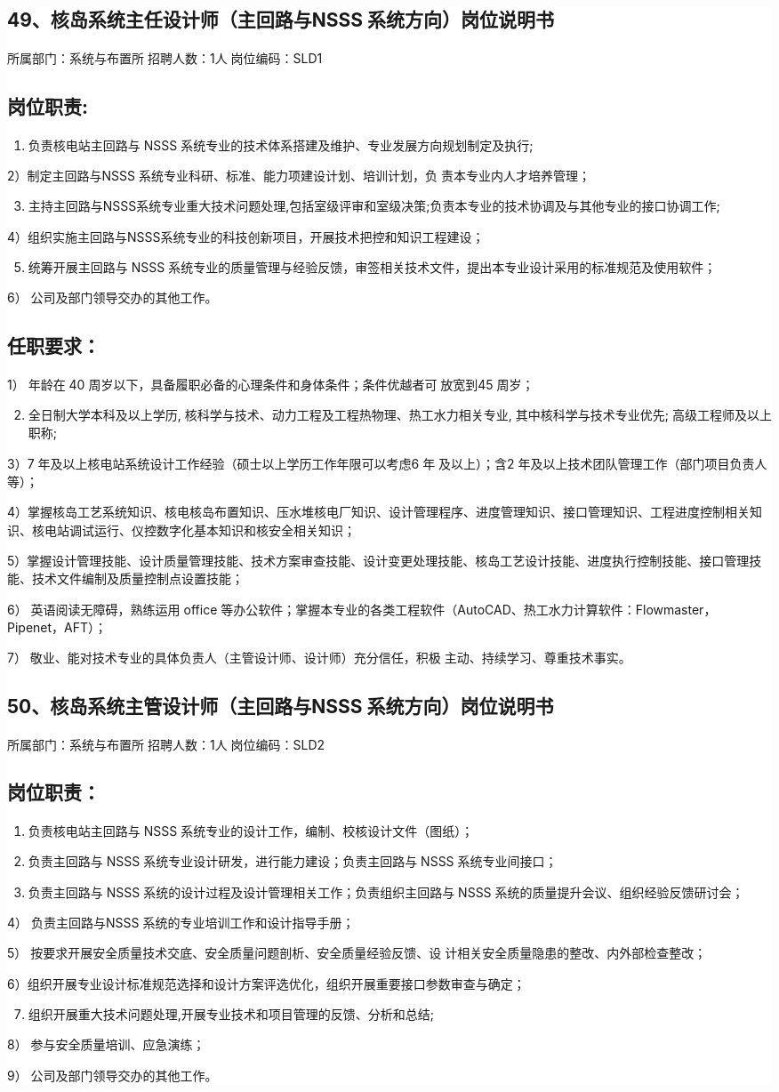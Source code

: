 ## 49、核岛系统主任设计师（主回路与NSSS 系统方向）岗位说明书

所属部门：系统与布置所 招聘人数：1人 岗位编码：SLD1

## 岗位职责:

1) 负责核电站主回路与 NSSS 系统专业的技术体系搭建及维护、专业发展方向规划制定及执行;

2）制定主回路与NSSS 系统专业科研、标准、能力项建设计划、培训计划，负 责本专业内人才培养管理；

3) 主持主回路与NSSS系统专业重大技术问题处理,包括室级评审和室级决策;负责本专业的技术协调及与其他专业的接口协调工作;

4）组织实施主回路与NSSS系统专业的科技创新项目，开展技术把控和知识工程建设；

5) 统筹开展主回路与 NSSS 系统专业的质量管理与经验反馈，审签相关技术文件，提出本专业设计采用的标准规范及使用软件；

6） 公司及部门领导交办的其他工作。

## 任职要求：

1） 年龄在 40 周岁以下，具备履职必备的心理条件和身体条件；条件优越者可 放宽到45 周岁；

2) 全日制大学本科及以上学历, 核科学与技术、动力工程及工程热物理、热工水力相关专业, 其中核科学与技术专业优先; 高级工程师及以上职称;

3）7 年及以上核电站系统设计工作经验（硕士以上学历工作年限可以考虑6 年
及以上）；含2 年及以上技术团队管理工作（部门项目负责人等）；

4）掌握核岛工艺系统知识、核电核岛布置知识、压水堆核电厂知识、设计管理程序、进度管理知识、接口管理知识、工程进度控制相关知识、核电站调试运行、仪控数字化基本知识和核安全相关知识；

5）掌握设计管理技能、设计质量管理技能、技术方案审查技能、设计变更处理技能、核岛工艺设计技能、进度执行控制技能、接口管理技能、技术文件编制及质量控制点设置技能；

6） 英语阅读无障碍，熟练运用 office 等办公软件；掌握本专业的各类工程软件（AutoCAD、热工水力计算软件：Flowmaster，Pipenet，AFT）；

7） 敬业、能对技术专业的具体负责人（主管设计师、设计师）充分信任，积极 主动、持续学习、尊重技术事实。

## 50、核岛系统主管设计师（主回路与NSSS 系统方向）岗位说明书

所属部门：系统与布置所 招聘人数：1人 岗位编码：SLD2

## 岗位职责：

1) 负责核电站主回路与 NSSS 系统专业的设计工作，编制、校核设计文件（图纸）；

2) 负责主回路与 NSSS 系统专业设计研发，进行能力建设；负责主回路与 NSSS 系统专业间接口；

3) 负责主回路与 NSSS 系统的设计过程及设计管理相关工作；负责组织主回路与 NSSS 系统的质量提升会议、组织经验反馈研讨会；

4） 负责主回路与NSSS 系统的专业培训工作和设计指导手册；

5） 按要求开展安全质量技术交底、安全质量问题剖析、安全质量经验反馈、设 计相关安全质量隐患的整改、内外部检查整改；

6）组织开展专业设计标准规范选择和设计方案评选优化，组织开展重要接口参数审查与确定；

7) 组织开展重大技术问题处理,开展专业技术和项目管理的反馈、分析和总结;

8） 参与安全质量培训、应急演练；

9） 公司及部门领导交办的其他工作。
